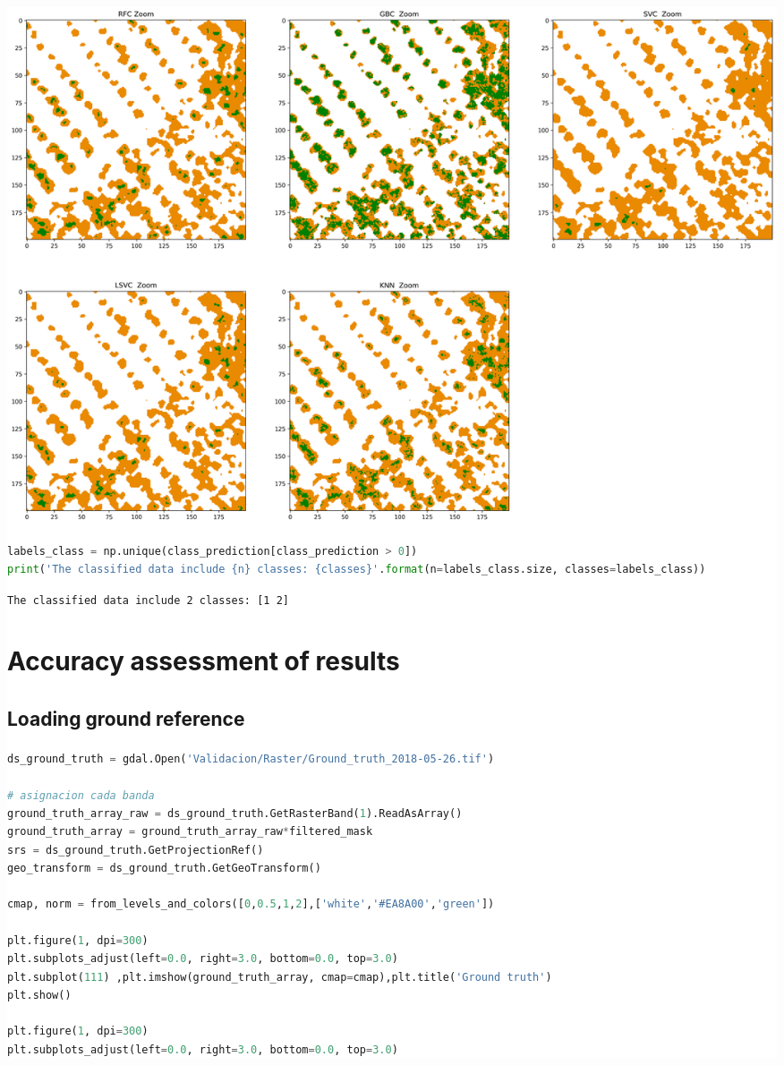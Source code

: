 ![png](Images/mapping2/output_22_1.png)



```python
labels_class = np.unique(class_prediction[class_prediction > 0]) 
print('The classified data include {n} classes: {classes}'.format(n=labels_class.size, classes=labels_class))
```

    The classified data include 2 classes: [1 2]


# Accuracy assessment of results

## Loading ground reference


```python
ds_ground_truth = gdal.Open('Validacion/Raster/Ground_truth_2018-05-26.tif')

# asignacion cada banda 
ground_truth_array_raw = ds_ground_truth.GetRasterBand(1).ReadAsArray()
ground_truth_array = ground_truth_array_raw*filtered_mask
srs = ds_ground_truth.GetProjectionRef()
geo_transform = ds_ground_truth.GetGeoTransform()

cmap, norm = from_levels_and_colors([0,0.5,1,2],['white','#EA8A00','green'])

plt.figure(1, dpi=300)
plt.subplots_adjust(left=0.0, right=3.0, bottom=0.0, top=3.0)
plt.subplot(111) ,plt.imshow(ground_truth_array, cmap=cmap),plt.title('Ground truth')
plt.show()

plt.figure(1, dpi=300)
plt.subplots_adjust(left=0.0, right=3.0, bottom=0.0, top=3.0)
```